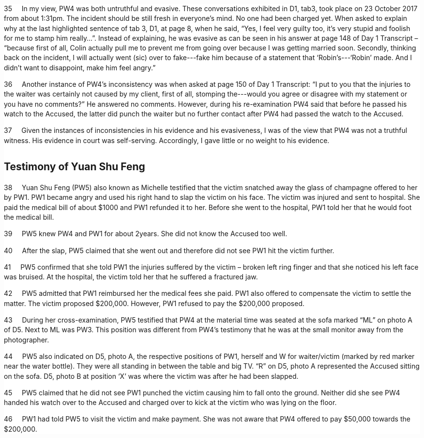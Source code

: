35     In my view, PW4 was both untruthful and evasive. These conversations exhibited in D1, tab3, took place on 23 October 2017 from about 1:31pm. The incident should be still fresh in everyone’s mind. No one had been charged yet. When asked to explain why at the last highlighted sentence of tab 3, D1, at page 8, when he said, “Yes, I feel very guilty too, it’s very stupid and foolish for me to stamp him really…”. Instead of explaining, he was evasive as can be seen in his answer at page 148 of Day 1 Transcript – “because first of all, Colin actually pull me to prevent me from going over because I was getting married soon. Secondly, thinking back on the incident, I will actually went (sic) over to fake---fake him because of a statement that ‘Robin’s---‘Robin’ made. And I didn’t want to disappoint, make him feel angry.”

36     Another instance of PW4’s inconsistency was when asked at page 150 of Day 1 Transcript: “I put to you that the injuries to the waiter was certainly not caused by my client, first of all, stomping the---would you agree or disagree with my statement or you have no comments?” He answered no comments. However, during his re-examination PW4 said that before he passed his watch to the Accused, the latter did punch the waiter but no further contact after PW4 had passed the watch to the Accused.

37     Given the instances of inconsistencies in his evidence and his evasiveness, I was of the view that PW4 was not a truthful witness. His evidence in court was self-serving. Accordingly, I gave little or no weight to his evidence.

## Testimony of Yuan Shu Feng

38     Yuan Shu Feng (PW5) also known as Michelle testified that the victim snatched away the glass of champagne offered to her by PW1. PW1 became angry and used his right hand to slap the victim on his face. The victim was injured and sent to hospital. She paid the medical bill of about $1000 and PW1 refunded it to her. Before she went to the hospital, PW1 told her that he would foot the medical bill.

39     PW5 knew PW4 and PW1 for about 2years. She did not know the Accused too well.

40     After the slap, PW5 claimed that she went out and therefore did not see PW1 hit the victim further.

41     PW5 confirmed that she told PW1 the injuries suffered by the victim – broken left ring finger and that she noticed his left face was bruised. At the hospital, the victim told her that he suffered a fractured jaw.

42     PW5 admitted that PW1 reimbursed her the medical fees she paid. PW1 also offered to compensate the victim to settle the matter. The victim proposed $200,000. However, PW1 refused to pay the $200,000 proposed.

43     During her cross-examination, PW5 testified that PW4 at the material time was seated at the sofa marked “ML” on photo A of D5. Next to ML was PW3. This position was different from PW4’s testimony that he was at the small monitor away from the photographer.

44     PW5 also indicated on D5, photo A, the respective positions of PW1, herself and W for waiter/victim (marked by red marker near the water bottle). They were all standing in between the table and big TV. “R” on D5, photo A represented the Accused sitting on the sofa. D5, photo B at position ‘X’ was where the victim was after he had been slapped.

45     PW5 claimed that he did not see PW1 punched the victim causing him to fall onto the ground. Neither did she see PW4 handed his watch over to the Accused and charged over to kick at the victim who was lying on the floor.

46     PW1 had told PW5 to visit the victim and make payment. She was not aware that PW4 offered to pay $50,000 towards the $200,000.
